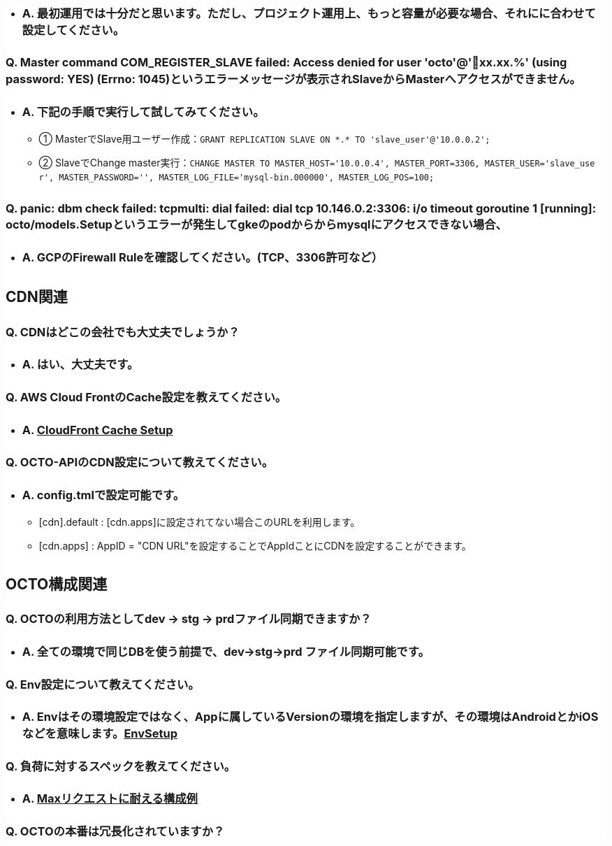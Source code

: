 - ### A. 最初運用では十分だと思います。ただし、プロジェクト運用上、もっと容量が必要な場合、それにに合わせて設定してください。

### Q. Master command COM_REGISTER_SLAVE failed: Access denied for user 'octo'@'xx.xx.%' (using password: YES) (Errno: 1045)というエラーメッセージが表示されSlaveからMasterへアクセスができません。

- ### A. 下記の手順で実行して試してみてください。

  - ① MasterでSlave用ユーザー作成：`GRANT REPLICATION SLAVE ON *.* TO 'slave_user'@'10.0.0.2';`

  - ② SlaveでChange master実行：`CHANGE MASTER TO MASTER_HOST='10.0.0.4', MASTER_PORT=3306, MASTER_USER='slave_user', MASTER_PASSWORD='', MASTER_LOG_FILE='mysql-bin.000000', MASTER_LOG_POS=100;`
  
 ### Q. panic: dbm check failed: tcpmulti: dial failed: dial tcp 10.146.0.2:3306: i/o timeout goroutine 1 [running]: octo/models.Setupというエラーが発生してgkeのpodからからmysqlにアクセスできない場合、
 
 - ### A. GCPのFirewall Ruleを確認してください。(TCP、3306許可など）

## CDN関連

### Q. CDNはどこの会社でも大丈夫でしょうか？

- ### A. はい、大丈夫です。

### Q. AWS Cloud FrontのCache設定を教えてください。

- ### A. [CloudFront Cache Setup](./aws-cdn-cache-setup.png)

### Q. OCTO-APIのCDN設定について教えてください。

- ### A. config.tmlで設定可能です。

  - [cdn].default : [cdn.apps]に設定されてない場合このURLを利用します。

  - [cdn.apps] : AppID = "CDN URL"を設定することでAppIdことにCDNを設定することができます。

## OCTO構成関連

### Q. OCTOの利用方法としてdev -> stg -> prdファイル同期できますか？

- ### A. 全ての環境で同じDBを使う前提で、dev->stg->prd ファイル同期可能です。

### Q. Env設定について教えてください。

- ### A. Envはその環境設定ではなく、Appに属しているVersionの環境を指定しますが、その環境はAndroidとかiOSなどを意味します。[EnvSetup](./setup-env.pdf)

### Q. 負荷に対するスペックを教えてください。

- ### A. [Maxリクエストに耐える構成例](./max-request-server.png)

### Q. OCTOの本番は冗長化されていますか？
